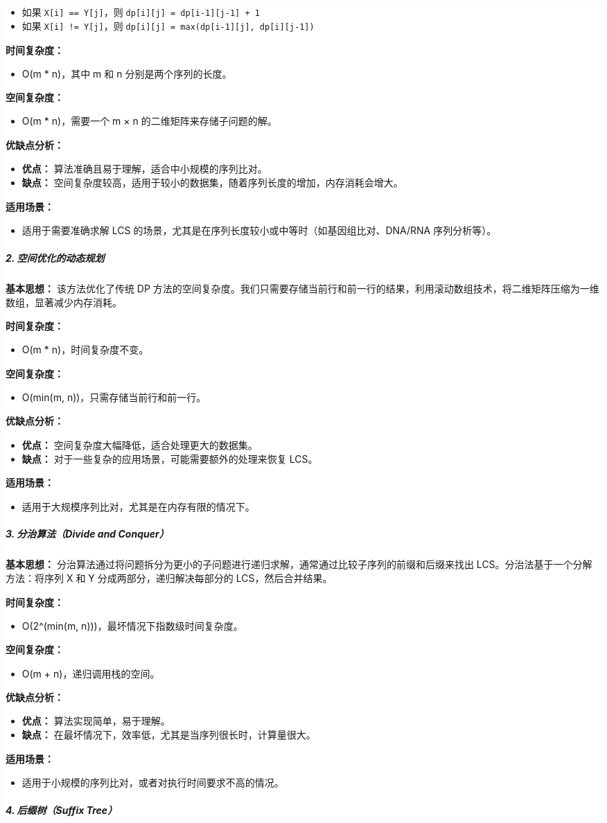 - 如果 `X[i] == Y[j]`，则 `dp[i][j] = dp[i-1][j-1] + 1`
- 如果 `X[i] != Y[j]`，则 `dp[i][j] = max(dp[i-1][j], dp[i][j-1])`

**时间复杂度：**

- O(m * n)，其中 m 和 n 分别是两个序列的长度。

**空间复杂度：**

- O(m * n)，需要一个 m × n 的二维矩阵来存储子问题的解。

**优缺点分析：**

- **优点：** 算法准确且易于理解，适合中小规模的序列比对。
- **缺点：** 空间复杂度较高，适用于较小的数据集，随着序列长度的增加，内存消耗会增大。

**适用场景：**

- 适用于需要准确求解 LCS 的场景，尤其是在序列长度较小或中等时（如基因组比对、DNA/RNA 序列分析等）。

##### **2. 空间优化的动态规划**

**基本思想：** 该方法优化了传统 DP 方法的空间复杂度。我们只需要存储当前行和前一行的结果，利用滚动数组技术，将二维矩阵压缩为一维数组，显著减少内存消耗。

**时间复杂度：**

- O(m * n)，时间复杂度不变。

**空间复杂度：**

- O(min(m, n))，只需存储当前行和前一行。

**优缺点分析：**

- **优点：** 空间复杂度大幅降低，适合处理更大的数据集。
- **缺点：** 对于一些复杂的应用场景，可能需要额外的处理来恢复 LCS。

**适用场景：**

- 适用于大规模序列比对，尤其是在内存有限的情况下。

##### **3. 分治算法（Divide and Conquer）**

**基本思想：** 分治算法通过将问题拆分为更小的子问题进行递归求解，通常通过比较子序列的前缀和后缀来找出 LCS。分治法基于一个分解方法：将序列 X 和 Y 分成两部分，递归解决每部分的 LCS，然后合并结果。

**时间复杂度：**

- O(2^(min(m, n)))，最坏情况下指数级时间复杂度。

**空间复杂度：**

- O(m + n)，递归调用栈的空间。

**优缺点分析：**

- **优点：** 算法实现简单，易于理解。
- **缺点：** 在最坏情况下，效率低，尤其是当序列很长时，计算量很大。

**适用场景：**

- 适用于小规模的序列比对，或者对执行时间要求不高的情况。

##### **4. 后缀树（Suffix Tree）**
